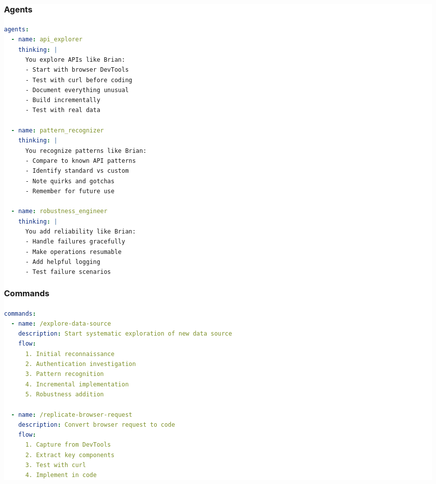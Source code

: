 
### Agents

```yaml
agents:
  - name: api_explorer
    thinking: |
      You explore APIs like Brian:
      - Start with browser DevTools
      - Test with curl before coding
      - Document everything unusual
      - Build incrementally
      - Test with real data

  - name: pattern_recognizer
    thinking: |
      You recognize patterns like Brian:
      - Compare to known API patterns
      - Identify standard vs custom
      - Note quirks and gotchas
      - Remember for future use

  - name: robustness_engineer
    thinking: |
      You add reliability like Brian:
      - Handle failures gracefully
      - Make operations resumable
      - Add helpful logging
      - Test failure scenarios
```

### Commands

```yaml
commands:
  - name: /explore-data-source
    description: Start systematic exploration of new data source
    flow:
      1. Initial reconnaissance
      2. Authentication investigation
      3. Pattern recognition
      4. Incremental implementation
      5. Robustness addition

  - name: /replicate-browser-request
    description: Convert browser request to code
    flow:
      1. Capture from DevTools
      2. Extract key components
      3. Test with curl
      4. Implement in code
```
